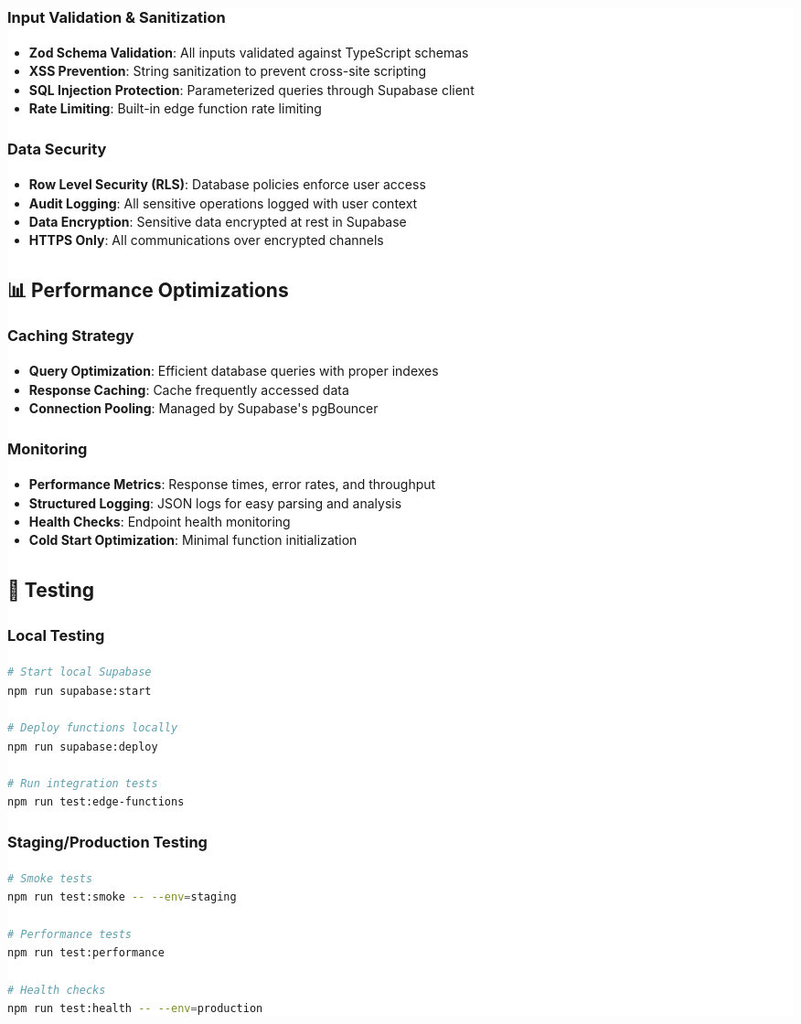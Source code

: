 ### Input Validation & Sanitization

- **Zod Schema Validation**: All inputs validated against TypeScript schemas
- **XSS Prevention**: String sanitization to prevent cross-site scripting
- **SQL Injection Protection**: Parameterized queries through Supabase client
- **Rate Limiting**: Built-in edge function rate limiting

### Data Security

- **Row Level Security (RLS)**: Database policies enforce user access
- **Audit Logging**: All sensitive operations logged with user context
- **Data Encryption**: Sensitive data encrypted at rest in Supabase
- **HTTPS Only**: All communications over encrypted channels

## 📊 Performance Optimizations

### Caching Strategy

- **Query Optimization**: Efficient database queries with proper indexes
- **Response Caching**: Cache frequently accessed data
- **Connection Pooling**: Managed by Supabase's pgBouncer

### Monitoring

- **Performance Metrics**: Response times, error rates, and throughput
- **Structured Logging**: JSON logs for easy parsing and analysis
- **Health Checks**: Endpoint health monitoring
- **Cold Start Optimization**: Minimal function initialization

## 🧪 Testing

### Local Testing

```bash
# Start local Supabase
npm run supabase:start

# Deploy functions locally
npm run supabase:deploy

# Run integration tests
npm run test:edge-functions
```

### Staging/Production Testing

```bash
# Smoke tests
npm run test:smoke -- --env=staging

# Performance tests
npm run test:performance

# Health checks
npm run test:health -- --env=production
```
